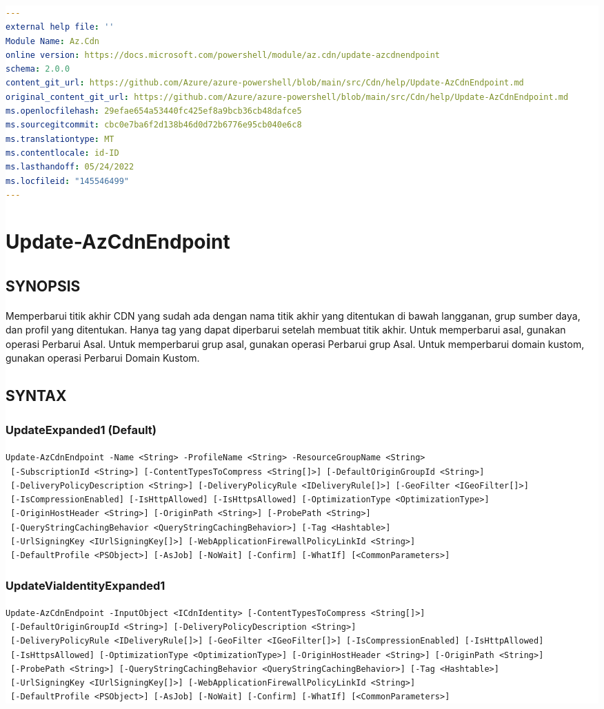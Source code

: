 ```yaml
---
external help file: ''
Module Name: Az.Cdn
online version: https://docs.microsoft.com/powershell/module/az.cdn/update-azcdnendpoint
schema: 2.0.0
content_git_url: https://github.com/Azure/azure-powershell/blob/main/src/Cdn/help/Update-AzCdnEndpoint.md
original_content_git_url: https://github.com/Azure/azure-powershell/blob/main/src/Cdn/help/Update-AzCdnEndpoint.md
ms.openlocfilehash: 29efae654a53440fc425ef8a9bcb36cb48dafce5
ms.sourcegitcommit: cbc0e7ba6f2d138b46d0d72b6776e95cb040e6c8
ms.translationtype: MT
ms.contentlocale: id-ID
ms.lasthandoff: 05/24/2022
ms.locfileid: "145546499"
---
```

# Update-AzCdnEndpoint

## SYNOPSIS
Memperbarui titik akhir CDN yang sudah ada dengan nama titik akhir yang ditentukan di bawah langganan, grup sumber daya, dan profil yang ditentukan.
Hanya tag yang dapat diperbarui setelah membuat titik akhir.
Untuk memperbarui asal, gunakan operasi Perbarui Asal.
Untuk memperbarui grup asal, gunakan operasi Perbarui grup Asal.
Untuk memperbarui domain kustom, gunakan operasi Perbarui Domain Kustom.

## SYNTAX

### UpdateExpanded1 (Default)
```
Update-AzCdnEndpoint -Name <String> -ProfileName <String> -ResourceGroupName <String>
 [-SubscriptionId <String>] [-ContentTypesToCompress <String[]>] [-DefaultOriginGroupId <String>]
 [-DeliveryPolicyDescription <String>] [-DeliveryPolicyRule <IDeliveryRule[]>] [-GeoFilter <IGeoFilter[]>]
 [-IsCompressionEnabled] [-IsHttpAllowed] [-IsHttpsAllowed] [-OptimizationType <OptimizationType>]
 [-OriginHostHeader <String>] [-OriginPath <String>] [-ProbePath <String>]
 [-QueryStringCachingBehavior <QueryStringCachingBehavior>] [-Tag <Hashtable>]
 [-UrlSigningKey <IUrlSigningKey[]>] [-WebApplicationFirewallPolicyLinkId <String>]
 [-DefaultProfile <PSObject>] [-AsJob] [-NoWait] [-Confirm] [-WhatIf] [<CommonParameters>]
```

### UpdateViaIdentityExpanded1
```
Update-AzCdnEndpoint -InputObject <ICdnIdentity> [-ContentTypesToCompress <String[]>]
 [-DefaultOriginGroupId <String>] [-DeliveryPolicyDescription <String>]
 [-DeliveryPolicyRule <IDeliveryRule[]>] [-GeoFilter <IGeoFilter[]>] [-IsCompressionEnabled] [-IsHttpAllowed]
 [-IsHttpsAllowed] [-OptimizationType <OptimizationType>] [-OriginHostHeader <String>] [-OriginPath <String>]
 [-ProbePath <String>] [-QueryStringCachingBehavior <QueryStringCachingBehavior>] [-Tag <Hashtable>]
 [-UrlSigningKey <IUrlSigningKey[]>] [-WebApplicationFirewallPolicyLinkId <String>]
 [-DefaultProfile <PSObject>] [-AsJob] [-NoWait] [-Confirm] [-WhatIf] [<CommonParameters>]
```
